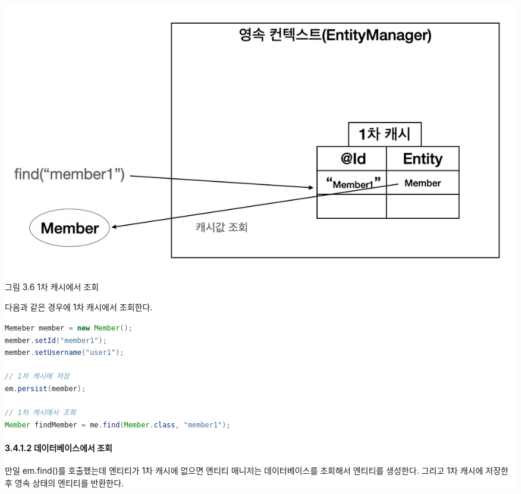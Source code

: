 ![3.6](../../img/JPA/3/3.6.png) 그림 3.6 1차 캐시에서 조회

다음과 같은 경우에 1차 캐시에서 조회한다.

```java
Memeber member = new Member();
member.setId("member1");
member.setUsername("user1");

// 1차 캐시에 저장
em.persist(member);

// 1차 캐시에서 조회
Member findMember = me.find(Member.class, "member1");
```

#### 3.4.1.2 데이터베이스에서 조회

만일 em.find()를 호출했는데 엔티티가 1차 캐시에 없으면 엔티티 매니저는 데이터베이스를 조회해서 엔티티를 생성한다. 그리고 1차 캐시에 저장한 후 영속 상태의 엔티티를 반환한다.
